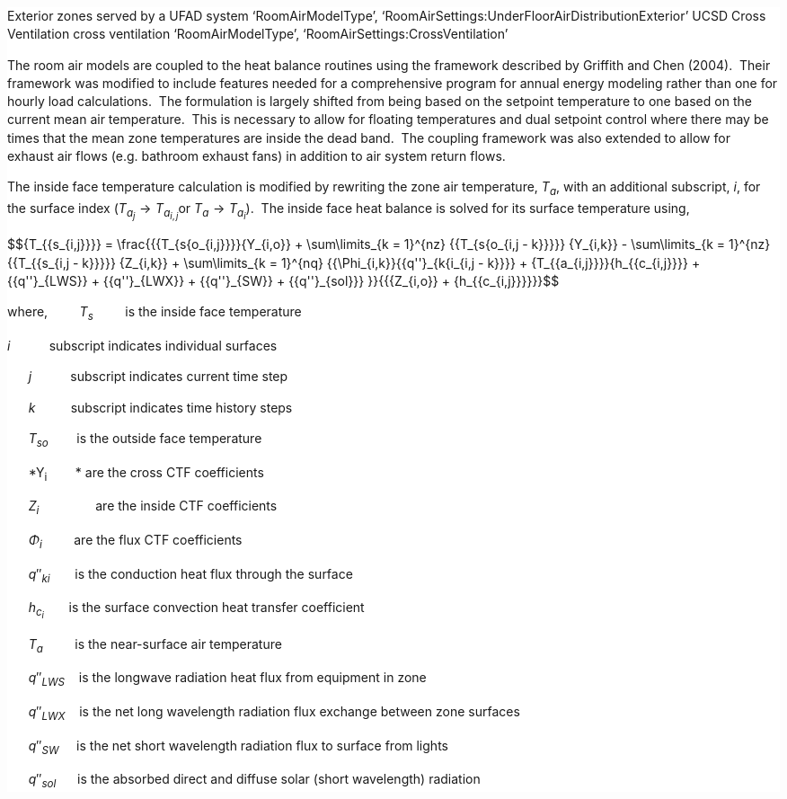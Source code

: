 <td>Exterior zones served by a UFAD system</td>
<td>‘RoomAirModelType’, ‘RoomAirSettings:UnderFloorAirDistributionExterior’</td>
</tr>
<tr>
<td>UCSD Cross Ventilation</td>
<td>cross ventilation</td>
<td>‘RoomAirModelType’, ‘RoomAirSettings:CrossVentilation’</td>
</tr>

</table>

The room air models are coupled to the heat balance routines using the framework described by Griffith and Chen (2004).  Their framework was modified to include features needed for a comprehensive program for annual energy modeling rather than one for hourly load calculations.  The formulation is largely shifted from being based on the setpoint temperature to one based on the current mean air temperature.  This is necessary to allow for floating temperatures and dual setpoint control where there may be times that the mean zone temperatures are inside the dead band.  The coupling framework was also extended to allow for exhaust air flows (e.g. bathroom exhaust fans) in addition to air system return flows.

The inside face temperature calculation is modified by rewriting the zone air temperature, *T<sub>a</sub>*, with an additional subscript, *i*, for the surface index (<span>${T_{{a_j}}} \to {T_{{a_{i,j}}}}$</span>or <span>${T_{{a_{}}}} \to {T_{{a_i}}}$</span>).  The inside face heat balance is solved for its surface temperature using,

<div>$${T_{{s_{i,j}}}} = \frac{{{T_{s{o_{i,j}}}}{Y_{i,o}} + \sum\limits_{k = 1}^{nz} {{T_{s{o_{i,j - k}}}}} {Y_{i,k}} - \sum\limits_{k = 1}^{nz} {{T_{{s_{i,j - k}}}}} {Z_{i,k}} + \sum\limits_{k = 1}^{nq} {{\Phi_{i,k}}{{q''}_{k{i_{i,j - k}}}} + {T_{{a_{i,j}}}}{h_{{c_{i,j}}}} + {{q''}_{LWS}} + {{q''}_{LWX}} + {{q''}_{SW}} + {{q''}_{sol}}} }}{{{Z_{i,o}} + {h_{{c_{i,j}}}}}}$$</div>

where,         *T<sub>s</sub>*         is the inside face temperature

*i*           subscript indicates individual surfaces

      *j*           subscript indicates current time step

      *k*          subscript indicates time history steps

      *T<sub>so</sub>*        is the outside face temperature

      *Y<sub>i</sub>        * are the cross CTF coefficients

      *Z<sub>i                  </sub>* are the inside CTF coefficients

      *Φ<sub>i</sub>*         are the flux CTF coefficients

      <span>${q''_{ki}}$</span>       is the conduction heat flux through the surface

      <span>${h_{{c_i}}}$</span>       is the surface convection heat transfer coefficient

      *T<sub>a</sub>*         is the near-surface air temperature

      <span>${q''_{LWS}}$</span>    is the longwave radiation heat flux from equipment in zone

      <span>${q''_{LWX}}$</span>    is the net long wavelength radiation flux exchange between zone surfaces

      <span>${q''_{SW}}$</span>     is the net short wavelength radiation flux to surface from lights

      <span>${q''_{sol}}$</span>      is the absorbed direct and diffuse solar (short wavelength) radiation
